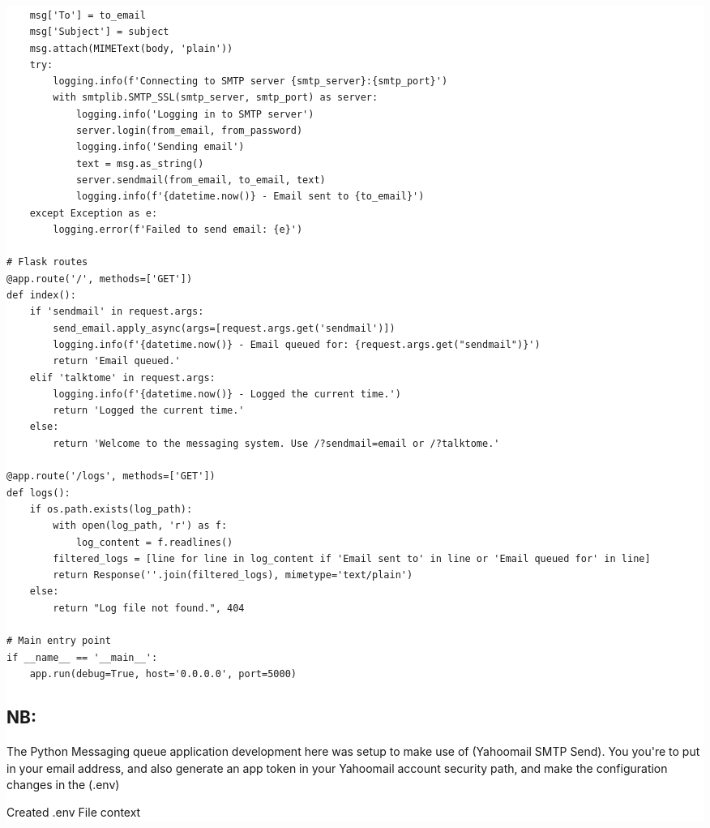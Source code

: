 ```
    msg['To'] = to_email
    msg['Subject'] = subject
    msg.attach(MIMEText(body, 'plain'))
    try:
        logging.info(f'Connecting to SMTP server {smtp_server}:{smtp_port}')
        with smtplib.SMTP_SSL(smtp_server, smtp_port) as server:
            logging.info('Logging in to SMTP server')
            server.login(from_email, from_password)
            logging.info('Sending email')
            text = msg.as_string()
            server.sendmail(from_email, to_email, text)
            logging.info(f'{datetime.now()} - Email sent to {to_email}')
    except Exception as e:
        logging.error(f'Failed to send email: {e}')

# Flask routes
@app.route('/', methods=['GET'])
def index():
    if 'sendmail' in request.args:
        send_email.apply_async(args=[request.args.get('sendmail')])
        logging.info(f'{datetime.now()} - Email queued for: {request.args.get("sendmail")}')
        return 'Email queued.'
    elif 'talktome' in request.args:
        logging.info(f'{datetime.now()} - Logged the current time.')
        return 'Logged the current time.'
    else:
        return 'Welcome to the messaging system. Use /?sendmail=email or /?talktome.'

@app.route('/logs', methods=['GET'])
def logs():
    if os.path.exists(log_path):
        with open(log_path, 'r') as f:
            log_content = f.readlines()
        filtered_logs = [line for line in log_content if 'Email sent to' in line or 'Email queued for' in line]
        return Response(''.join(filtered_logs), mimetype='text/plain')
    else:
        return "Log file not found.", 404

# Main entry point
if __name__ == '__main__':
    app.run(debug=True, host='0.0.0.0', port=5000)
```


 ## NB:
 The Python Messaging queue application development here was setup to make use of (Yahoomail SMTP Send). You you're to put in your email address, and also generate an app token in your Yahoomail account security path, and make the configuration changes in the (.env)

Created .env File context

